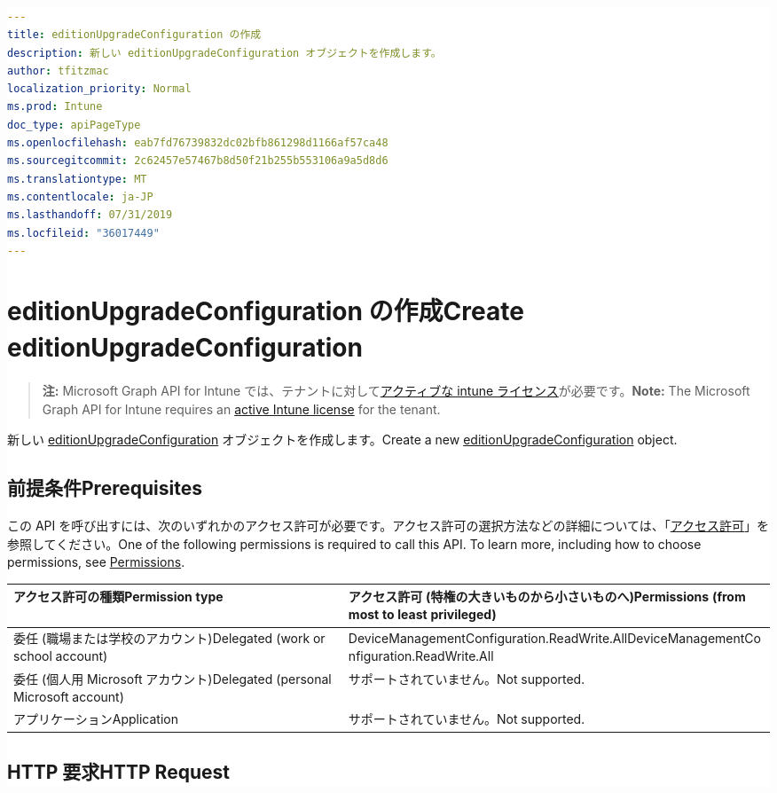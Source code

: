 ```yaml
---
title: editionUpgradeConfiguration の作成
description: 新しい editionUpgradeConfiguration オブジェクトを作成します。
author: tfitzmac
localization_priority: Normal
ms.prod: Intune
doc_type: apiPageType
ms.openlocfilehash: eab7fd76739832dc02bfb861298d1166af57ca48
ms.sourcegitcommit: 2c62457e57467b8d50f21b255b553106a9a5d8d6
ms.translationtype: MT
ms.contentlocale: ja-JP
ms.lasthandoff: 07/31/2019
ms.locfileid: "36017449"
---
```

# <a name="create-editionupgradeconfiguration"></a><span data-ttu-id="fe079-103">editionUpgradeConfiguration の作成</span><span class="sxs-lookup"><span data-stu-id="fe079-103">Create editionUpgradeConfiguration</span></span>

> <span data-ttu-id="fe079-104">**注:** Microsoft Graph API for Intune では、テナントに対して[アクティブな intune ライセンス](https://go.microsoft.com/fwlink/?linkid=839381)が必要です。</span><span class="sxs-lookup"><span data-stu-id="fe079-104">**Note:** The Microsoft Graph API for Intune requires an [active Intune license](https://go.microsoft.com/fwlink/?linkid=839381) for the tenant.</span></span>

<span data-ttu-id="fe079-105">新しい [editionUpgradeConfiguration](../resources/intune-deviceconfig-editionupgradeconfiguration.md) オブジェクトを作成します。</span><span class="sxs-lookup"><span data-stu-id="fe079-105">Create a new [editionUpgradeConfiguration](../resources/intune-deviceconfig-editionupgradeconfiguration.md) object.</span></span>

## <a name="prerequisites"></a><span data-ttu-id="fe079-106">前提条件</span><span class="sxs-lookup"><span data-stu-id="fe079-106">Prerequisites</span></span>
<span data-ttu-id="fe079-p101">この API を呼び出すには、次のいずれかのアクセス許可が必要です。アクセス許可の選択方法などの詳細については、「[アクセス許可](/graph/permissions-reference)」を参照してください。</span><span class="sxs-lookup"><span data-stu-id="fe079-p101">One of the following permissions is required to call this API. To learn more, including how to choose permissions, see [Permissions](/graph/permissions-reference).</span></span>

|<span data-ttu-id="fe079-109">アクセス許可の種類</span><span class="sxs-lookup"><span data-stu-id="fe079-109">Permission type</span></span>|<span data-ttu-id="fe079-110">アクセス許可 (特権の大きいものから小さいものへ)</span><span class="sxs-lookup"><span data-stu-id="fe079-110">Permissions (from most to least privileged)</span></span>|
|:---|:---|
|<span data-ttu-id="fe079-111">委任 (職場または学校のアカウント)</span><span class="sxs-lookup"><span data-stu-id="fe079-111">Delegated (work or school account)</span></span>|<span data-ttu-id="fe079-112">DeviceManagementConfiguration.ReadWrite.All</span><span class="sxs-lookup"><span data-stu-id="fe079-112">DeviceManagementConfiguration.ReadWrite.All</span></span>|
|<span data-ttu-id="fe079-113">委任 (個人用 Microsoft アカウント)</span><span class="sxs-lookup"><span data-stu-id="fe079-113">Delegated (personal Microsoft account)</span></span>|<span data-ttu-id="fe079-114">サポートされていません。</span><span class="sxs-lookup"><span data-stu-id="fe079-114">Not supported.</span></span>|
|<span data-ttu-id="fe079-115">アプリケーション</span><span class="sxs-lookup"><span data-stu-id="fe079-115">Application</span></span>|<span data-ttu-id="fe079-116">サポートされていません。</span><span class="sxs-lookup"><span data-stu-id="fe079-116">Not supported.</span></span>|

## <a name="http-request"></a><span data-ttu-id="fe079-117">HTTP 要求</span><span class="sxs-lookup"><span data-stu-id="fe079-117">HTTP Request</span></span>
